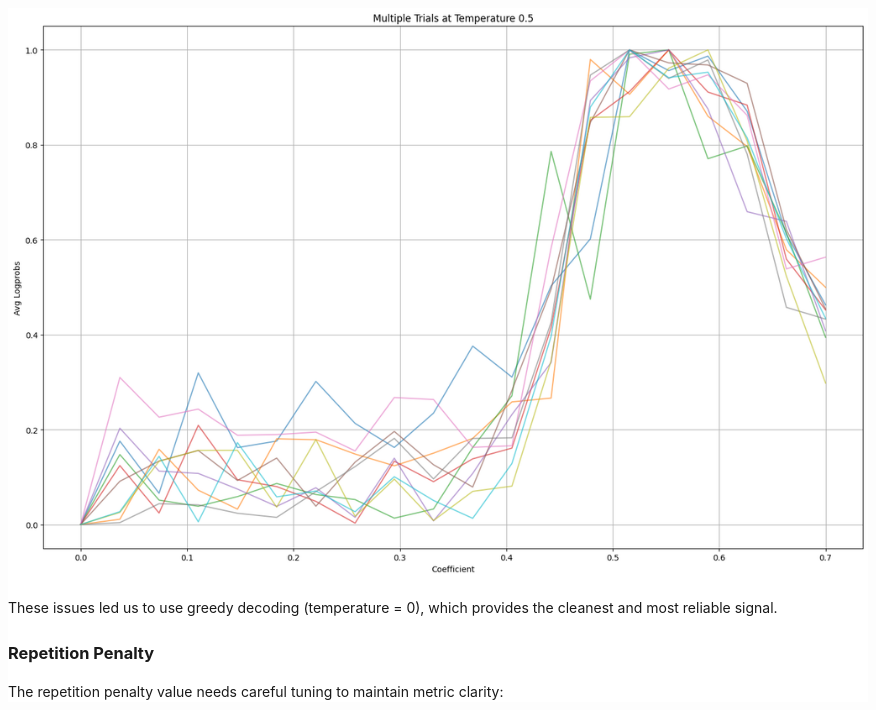 ![Multiple Trials at Temperature 0.5](temperature-trials.png)

These issues led us to use greedy decoding (temperature = 0), which provides the cleanest and most reliable signal.

### Repetition Penalty

The repetition penalty value needs careful tuning to maintain metric clarity:
